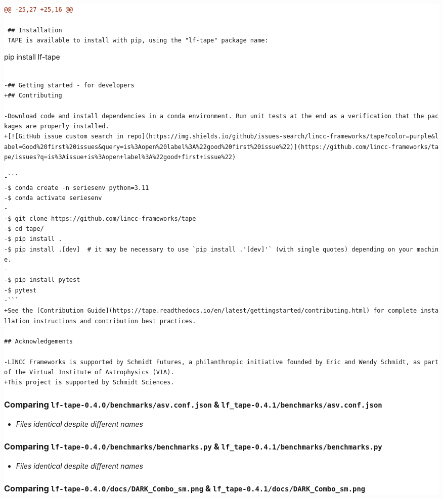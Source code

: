 ```diff
@@ -25,27 +25,16 @@
 
 ## Installation
 TAPE is available to install with pip, using the "lf-tape" package name:
 ``` 
 pip install lf-tape
 ```
 
-## Getting started - for developers
+## Contributing
 
-Download code and install dependencies in a conda environment. Run unit tests at the end as a verification that the packages are properly installed.
+[![GitHub issue custom search in repo](https://img.shields.io/github/issues-search/lincc-frameworks/tape?color=purple&label=Good%20first%20issues&query=is%3Aopen%20label%3A%22good%20first%20issue%22)](https://github.com/lincc-frameworks/tape/issues?q=is%3Aissue+is%3Aopen+label%3A%22good+first+issue%22)
 
-```
-$ conda create -n seriesenv python=3.11
-$ conda activate seriesenv
-
-$ git clone https://github.com/lincc-frameworks/tape
-$ cd tape/
-$ pip install .
-$ pip install .[dev]  # it may be necessary to use `pip install .'[dev]'` (with single quotes) depending on your machine.
-
-$ pip install pytest
-$ pytest
-```
+See the [Contribution Guide](https://tape.readthedocs.io/en/latest/gettingstarted/contributing.html) for complete installation instructions and contribution best practices.
 
 ## Acknowledgements
 
-LINCC Frameworks is supported by Schmidt Futures, a philanthropic initiative founded by Eric and Wendy Schmidt, as part of the Virtual Institute of Astrophysics (VIA).
+This project is supported by Schmidt Sciences.
```

### Comparing `lf-tape-0.4.0/benchmarks/asv.conf.json` & `lf_tape-0.4.1/benchmarks/asv.conf.json`

 * *Files identical despite different names*

### Comparing `lf-tape-0.4.0/benchmarks/benchmarks.py` & `lf_tape-0.4.1/benchmarks/benchmarks.py`

 * *Files identical despite different names*

### Comparing `lf-tape-0.4.0/docs/DARK_Combo_sm.png` & `lf_tape-0.4.1/docs/DARK_Combo_sm.png`
